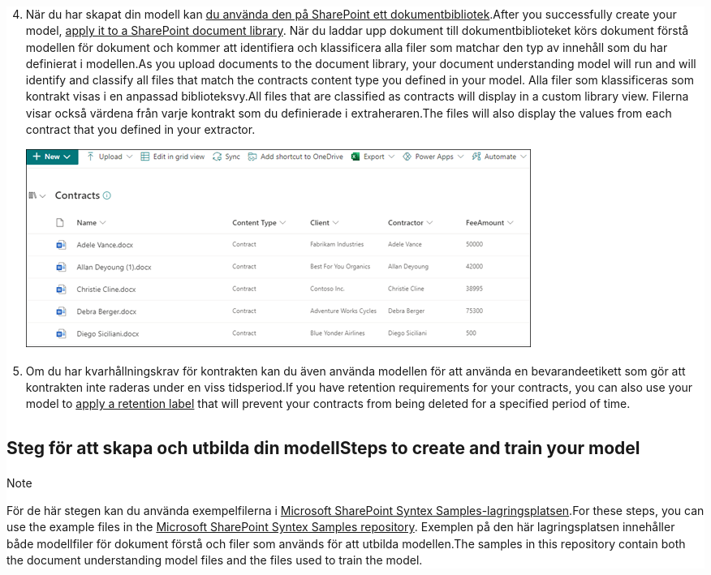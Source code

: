 4. <span data-ttu-id="c74f1-122">När du har skapat din modell kan [du använda den på SharePoint ett dokumentbibliotek](apply-a-model.md).</span><span class="sxs-lookup"><span data-stu-id="c74f1-122">After you successfully create your model, [apply it to a SharePoint document library](apply-a-model.md).</span></span> <span data-ttu-id="c74f1-123">När du laddar upp dokument till dokumentbiblioteket körs dokument förstå modellen för dokument och kommer att identifiera och klassificera alla filer som matchar den typ av innehåll som du har definierat i modellen.</span><span class="sxs-lookup"><span data-stu-id="c74f1-123">As you upload documents to the document library, your document understanding model will run and will identify and classify all files that match the contracts content type you defined in your model.</span></span> <span data-ttu-id="c74f1-124">Alla filer som klassificeras som kontrakt visas i en anpassad biblioteksvy.</span><span class="sxs-lookup"><span data-stu-id="c74f1-124">All files that are classified as contracts will display in a custom library view.</span></span> <span data-ttu-id="c74f1-125">Filerna visar också värdena från varje kontrakt som du definierade i extraheraren.</span><span class="sxs-lookup"><span data-stu-id="c74f1-125">The files will also display the values from each contract that you defined in your extractor.</span></span>

   ![Kontrakt i dokumentbibliotek](../media/content-understanding/doc-lib-solution.png)

5. <span data-ttu-id="c74f1-127">Om du har kvarhållningskrav för kontrakten kan [](apply-a-retention-label-to-a-model.md) du även använda modellen för att använda en bevarandeetikett som gör att kontrakten inte raderas under en viss tidsperiod.</span><span class="sxs-lookup"><span data-stu-id="c74f1-127">If you have retention requirements for your contracts, you can also use your model to [apply a retention label](apply-a-retention-label-to-a-model.md) that will prevent your contracts from being deleted for a specified period of time.</span></span>

## <a name="steps-to-create-and-train-your-model"></a><span data-ttu-id="c74f1-128">Steg för att skapa och utbilda din modell</span><span class="sxs-lookup"><span data-stu-id="c74f1-128">Steps to create and train your model</span></span>

> [!NOTE]
> <span data-ttu-id="c74f1-129">För de här stegen kan du använda exempelfilerna i [Microsoft SharePoint Syntex Samples-lagringsplatsen](https://github.com/pnp/syntex-samples).</span><span class="sxs-lookup"><span data-stu-id="c74f1-129">For these steps, you can use the example files in the [Microsoft SharePoint Syntex Samples repository](https://github.com/pnp/syntex-samples).</span></span> <span data-ttu-id="c74f1-130">Exemplen på den här lagringsplatsen innehåller både modellfiler för dokument förstå och filer som används för att utbilda modellen.</span><span class="sxs-lookup"><span data-stu-id="c74f1-130">The samples in this repository contain both the document understanding model files and the files used to train the model.</span></span>

